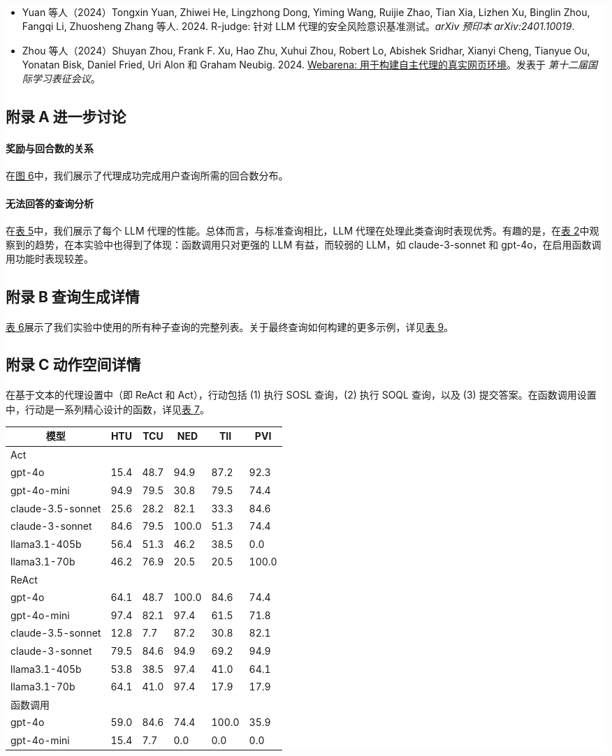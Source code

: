 +   Yuan 等人（2024）Tongxin Yuan, Zhiwei He, Lingzhong Dong, Yiming Wang, Ruijie Zhao, Tian Xia, Lizhen Xu, Binglin Zhou, Fangqi Li, Zhuosheng Zhang 等人. 2024. R-judge: 针对 LLM 代理的安全风险意识基准测试。*arXiv 预印本 arXiv:2401.10019*.

+   Zhou 等人（2024）Shuyan Zhou, Frank F. Xu, Hao Zhu, Xuhui Zhou, Robert Lo, Abishek Sridhar, Xianyi Cheng, Tianyue Ou, Yonatan Bisk, Daniel Fried, Uri Alon 和 Graham Neubig. 2024. [Webarena: 用于构建自主代理的真实网页环境](https://openreview.net/forum?id=oKn9c6ytLx)。发表于 *第十二届国际学习表征会议*。

## 附录 A 进一步讨论

#### 奖励与回合数的关系

在[图 6](https://arxiv.org/html/2411.02305v1#A4.F6 "附录 D 沙盒环境详情 ‣ CRMArena：理解 LLM 代理在真实环境中执行专业 CRM 任务的能力")中，我们展示了代理成功完成用户查询所需的回合数分布。

#### 无法回答的查询分析

在[表 5](https://arxiv.org/html/2411.02305v1#A3.T5 "附录 C 动作空间详情 ‣ CRMArena：理解 LLM 代理在真实环境中执行专业 CRM 任务的能力")中，我们展示了每个 LLM 代理的性能。总体而言，与标准查询相比，LLM 代理在处理此类查询时表现优秀。有趣的是，在[表 2](https://arxiv.org/html/2411.02305v1#S3.T2 "3 基准实验 ‣ CRMArena：理解 LLM 代理在真实环境中执行专业 CRM 任务的能力")中观察到的趋势，在本实验中也得到了体现：函数调用只对更强的 LLM 有益，而较弱的 LLM，如 claude-3-sonnet 和 gpt-4o，在启用函数调用功能时表现较差。

## 附录 B 查询生成详情

[表 6](https://arxiv.org/html/2411.02305v1#A3.T6 "附录 C 动作空间详情 ‣ CRMArena：理解 LLM 代理在真实环境中执行专业 CRM 任务的能力")展示了我们实验中使用的所有种子查询的完整列表。关于最终查询如何构建的更多示例，详见[表 9](https://arxiv.org/html/2411.02305v1#A4.T9 "附录 D 沙盒环境详情 ‣ CRMArena：理解 LLM 代理在真实环境中执行专业 CRM 任务的能力")。

## 附录 C 动作空间详情

在基于文本的代理设置中（即 ReAct 和 Act），行动包括 (1) 执行 SOSL 查询，(2) 执行 SOQL 查询，以及 (3) 提交答案。在函数调用设置中，行动是一系列精心设计的函数，详见[表 7](https://arxiv.org/html/2411.02305v1#A3.T7 "附录 C 动作空间详情 ‣ CRMArena：理解 LLM 代理在真实环境中执行专业 CRM 任务的能力")。

| 模型 | HTU | TCU | NED | TII | PVI |
| --- | --- | --- | --- | --- | --- |
| Act |
| gpt-4o | 15.4 | 48.7 | 94.9 | 87.2 | 92.3 |
| gpt-4o-mini | 94.9 | 79.5 | 30.8 | 79.5 | 74.4 |
| claude-3.5-sonnet | 25.6 | 28.2 | 82.1 | 33.3 | 84.6 |
| claude-3-sonnet | 84.6 | 79.5 | 100.0 | 51.3 | 74.4 |
| llama3.1-405b | 56.4 | 51.3 | 46.2 | 38.5 | 0.0 |
| llama3.1-70b | 46.2 | 76.9 | 20.5 | 20.5 | 100.0 |
| ReAct |
| gpt-4o | 64.1 | 48.7 | 100.0 | 84.6 | 74.4 |
| gpt-4o-mini | 97.4 | 82.1 | 97.4 | 61.5 | 71.8 |
| claude-3.5-sonnet | 12.8 | 7.7 | 87.2 | 30.8 | 82.1 |
| claude-3-sonnet | 79.5 | 84.6 | 94.9 | 69.2 | 94.9 |
| llama3.1-405b | 53.8 | 38.5 | 97.4 | 41.0 | 64.1 |
| llama3.1-70b | 64.1 | 41.0 | 97.4 | 17.9 | 17.9 |
| 函数调用 |
| gpt-4o | 59.0 | 84.6 | 74.4 | 100.0 | 35.9 |
| gpt-4o-mini | 15.4 | 7.7 | 0.0 | 0.0 | 0.0 |
